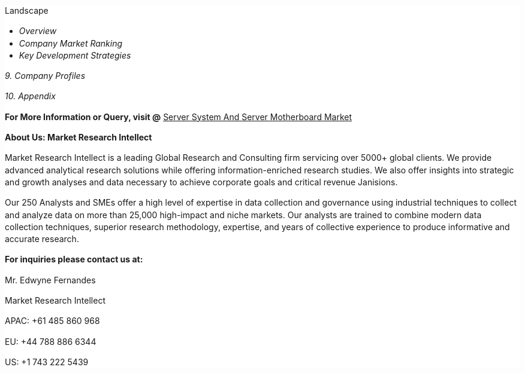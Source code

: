Landscape</span></em></p><ul><li><em><span class="">Overview</span></em></li><li><em><span class="">Company Market Ranking</span></em></li><li><em><span class="">Key Development Strategies</span></em></li></ul><p><em><span class="font-[700]">9. Company Profiles</span></em></p><p><em><span class="font-[700]">10. Appendix</span></em></p><p><span class="font-[700]"><strong>For More Information or Query, visit&nbsp;@</strong>&nbsp;</span><span class="font-[700]"><a href="https://www.marketresearchintellect.com/product/global-server-system-and-server-motherboard-market-size-and-forecast/?utm_source=Linkedin&utm_medium=808" target="_blank" data-tracking-control-name="article-ssr-frontend-pulse_little-text-block" data-tracking-will-navigate="" data-test-link="">Server System And Server Motherboard Market</a></span></p><p><strong><span class="font-[700]">About Us: Market Research Intellect</span></strong></p><p><span class="">Market Research Intellect is a leading Global Research and Consulting firm servicing over 5000+ global clients. We provide advanced analytical research solutions while offering information-enriched research studies.&nbsp;</span>We also offer insights into strategic and growth analyses and data necessary to achieve corporate goals and critical revenue Janisions.</p><p><span class="">Our 250 Analysts and SMEs offer a high level of expertise in data collection and governance using industrial techniques to collect and analyze data on more than 25,000 high-impact and niche markets. Our analysts are trained to combine modern data collection techniques, superior research methodology, expertise, and years of collective experience to produce informative and accurate research.</span></p><p><strong>For inquiries please contact us at:</strong></p><p>Mr. Edwyne Fernandes</p><p>Market Research Intellect</p><p>APAC: +61 485 860 968</p><p>EU: +44 788 886 6344</p><p>US: +1 743 222 5439</p>
